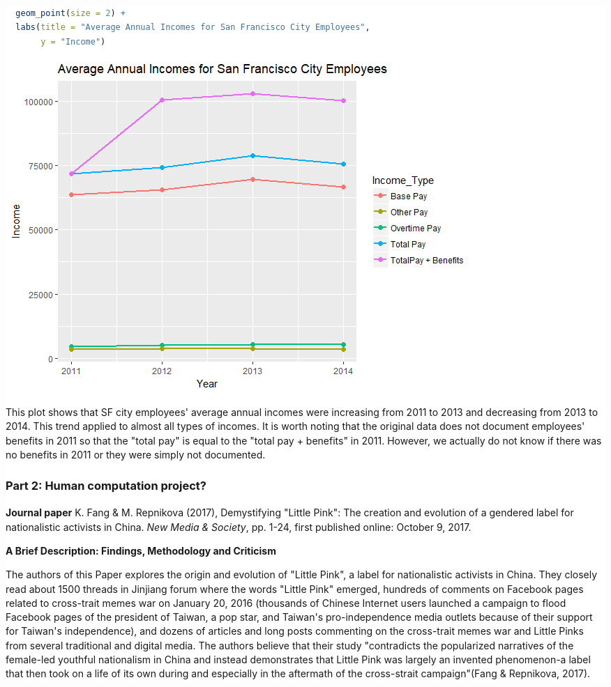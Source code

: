 ``` r
  geom_point(size = 2) +
  labs(title = "Average Annual Incomes for San Francisco City Employees",
       y = "Income")
```

![](Collaboration_files/figure-markdown_github-ascii_identifiers/plot-1.png)

This plot shows that SF city employees' average annual incomes were increasing from 2011 to 2013 and decreasing from 2013 to 2014. This trend applied to almost all types of incomes. It is worth noting that the original data does not document employees' benefits in 2011 so that the "total pay" is equal to the "total pay + benefits" in 2011. However, we actually do not know if there was no benefits in 2011 or they were simply not documented.

### Part 2: Human computation project?

**Journal paper**
K. Fang & M. Repnikova (2017), Demystifying "Little Pink": The creation and evolution of a gendered label for nationalistic activists in China. *New Media & Society*, pp. 1-24, first published online: October 9, 2017.

**A Brief Description: Findings, Methodology and Criticism**

The authors of this Paper explores the origin and evolution of "Little Pink", a label for nationalistic activists in China. They closely read about 1500 threads in Jinjiang forum where the words "Little Pink" emerged, hundreds of comments on Facebook pages related to cross-trait memes war on January 20, 2016 (thousands of Chinese Internet users launched a campaign to flood Facebook pages of the president of Taiwan, a pop star, and Taiwan's pro-independence media outlets because of their support for Taiwan's independence), and dozens of articles and long posts commenting on the cross-trait memes war and Little Pinks from several traditional and digital media. The authors believe that their study "contradicts the popularized narratives of the female-led youthful nationalism in China and instead demonstrates that Little Pink was largely an invented phenomenon-a label that then took on a life of its own during and especially in the aftermath of the cross-strait campaign"(Fang & Repnikova, 2017).

